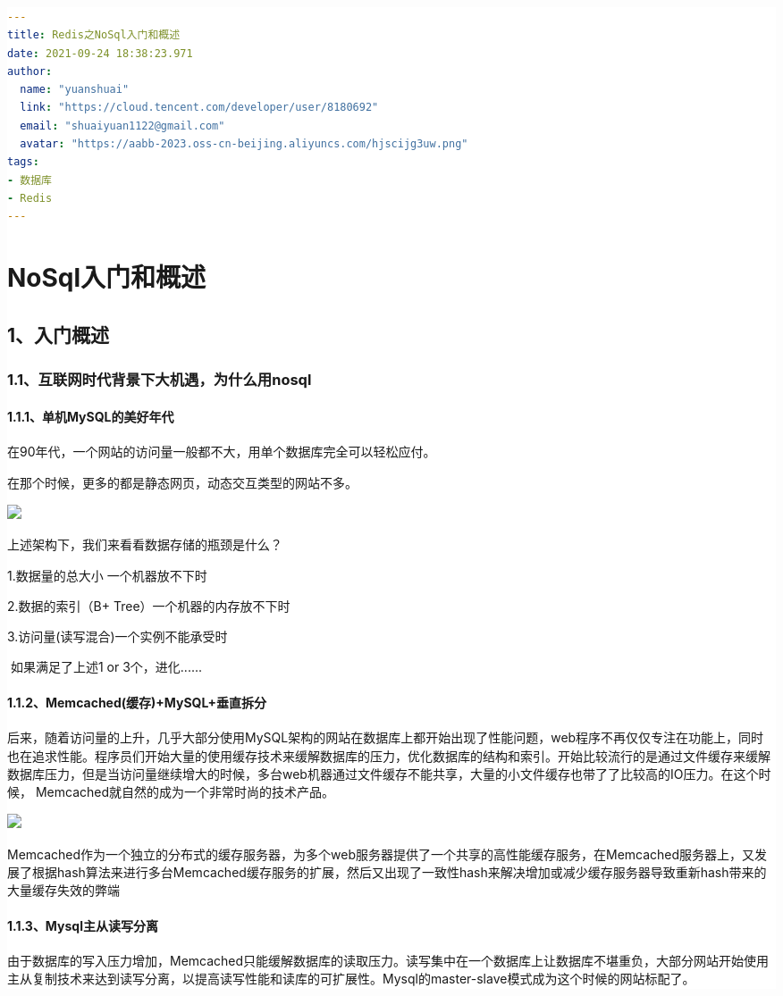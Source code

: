 ```yaml
---
title: Redis之NoSql入门和概述
date: 2021-09-24 18:38:23.971
author:
  name: "yuanshuai"
  link: "https://cloud.tencent.com/developer/user/8180692"
  email: "shuaiyuan1122@gmail.com"
  avatar: "https://aabb-2023.oss-cn-beijing.aliyuncs.com/hjscijg3uw.png"
tags: 
- 数据库
- Redis
---
```


# **NoSql**入门和概述

## 1、**入门概述**

### 1.1、互联网时代背景下大机遇，为什么用nosql

#### 1.1.1、单机MySQL的美好年代

在90年代，一个网站的访问量一般都不大，用单个数据库完全可以轻松应付。 

在那个时候，更多的都是静态网页，动态交互类型的网站不多。 

![](https://hexobbblog.oss-cn-beijing.aliyuncs.com/images/redis/1.png)

上述架构下，我们来看看数据存储的瓶颈是什么？ 

1.数据量的总大小 一个机器放不下时 

2.数据的索引（B+ Tree）一个机器的内存放不下时 

3.访问量(读写混合)一个实例不能承受时

​       如果满足了上述1 or 3个，进化...... 

#### 1.1.2、Memcached(缓存)+MySQL+垂直拆分

后来，随着访问量的上升，几乎大部分使用MySQL架构的网站在数据库上都开始出现了性能问题，web程序不再仅仅专注在功能上，同时也在追求性能。程序员们开始大量的使用缓存技术来缓解数据库的压力，优化数据库的结构和索引。开始比较流行的是通过文件缓存来缓解数据库压力，但是当访问量继续增大的时候，多台web机器通过文件缓存不能共享，大量的小文件缓存也带了了比较高的IO压力。在这个时候， Memcached就自然的成为一个非常时尚的技术产品。 

![](https://hexobbblog.oss-cn-beijing.aliyuncs.com/images/redis/2.png)

Memcached作为一个独立的分布式的缓存服务器，为多个web服务器提供了一个共享的高性能缓存服务，在Memcached服务器上，又发展了根据hash算法来进行多台Memcached缓存服务的扩展，然后又出现了一致性hash来解决增加或减少缓存服务器导致重新hash带来的大量缓存失效的弊端 

#### 1.1.3、Mysql主从读写分离

由于数据库的写入压力增加，Memcached只能缓解数据库的读取压力。读写集中在一个数据库上让数据库不堪重负，大部分网站开始使用主从复制技术来达到读写分离，以提高读写性能和读库的可扩展性。Mysql的master-slave模式成为这个时候的网站标配了。 
